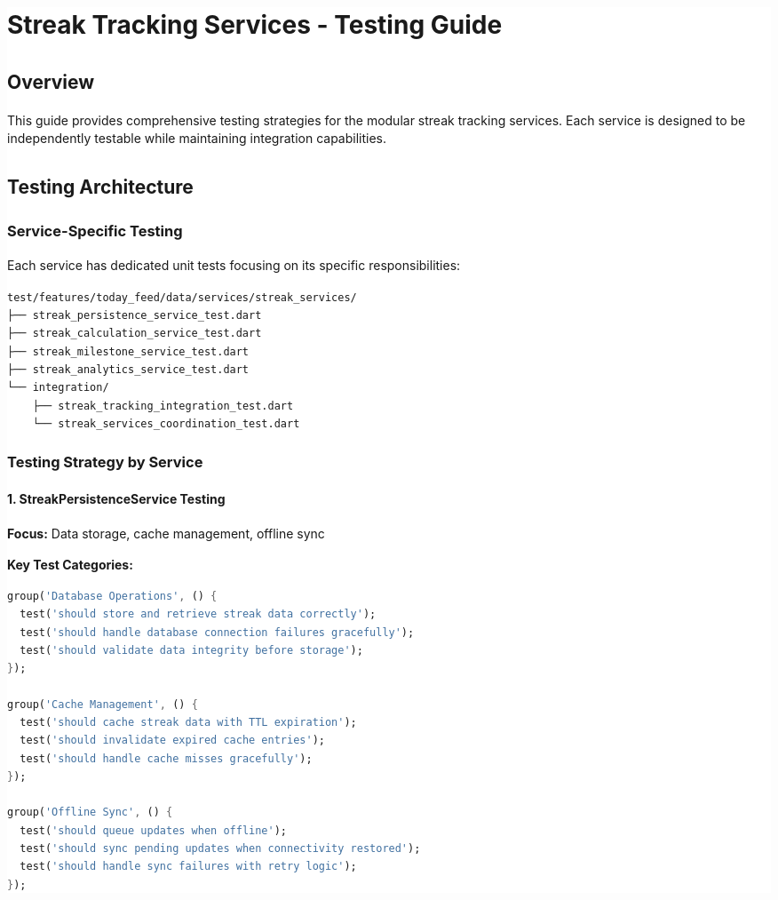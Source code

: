 # Streak Tracking Services - Testing Guide

## Overview

This guide provides comprehensive testing strategies for the modular streak tracking services. Each service is designed to be independently testable while maintaining integration capabilities.

## Testing Architecture

### Service-Specific Testing

Each service has dedicated unit tests focusing on its specific responsibilities:

```
test/features/today_feed/data/services/streak_services/
├── streak_persistence_service_test.dart
├── streak_calculation_service_test.dart
├── streak_milestone_service_test.dart
├── streak_analytics_service_test.dart
└── integration/
    ├── streak_tracking_integration_test.dart
    └── streak_services_coordination_test.dart
```

### Testing Strategy by Service

#### 1. StreakPersistenceService Testing

**Focus:** Data storage, cache management, offline sync

**Key Test Categories:**
```dart
group('Database Operations', () {
  test('should store and retrieve streak data correctly');
  test('should handle database connection failures gracefully');
  test('should validate data integrity before storage');
});

group('Cache Management', () {
  test('should cache streak data with TTL expiration');
  test('should invalidate expired cache entries');
  test('should handle cache misses gracefully');
});

group('Offline Sync', () {
  test('should queue updates when offline');
  test('should sync pending updates when connectivity restored');
  test('should handle sync failures with retry logic');
});
```
